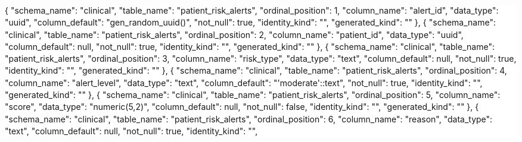   {
    "schema_name": "clinical",
    "table_name": "patient_risk_alerts",
    "ordinal_position": 1,
    "column_name": "alert_id",
    "data_type": "uuid",
    "column_default": "gen_random_uuid()",
    "not_null": true,
    "identity_kind": "",
    "generated_kind": ""
  },
  {
    "schema_name": "clinical",
    "table_name": "patient_risk_alerts",
    "ordinal_position": 2,
    "column_name": "patient_id",
    "data_type": "uuid",
    "column_default": null,
    "not_null": true,
    "identity_kind": "",
    "generated_kind": ""
  },
  {
    "schema_name": "clinical",
    "table_name": "patient_risk_alerts",
    "ordinal_position": 3,
    "column_name": "risk_type",
    "data_type": "text",
    "column_default": null,
    "not_null": true,
    "identity_kind": "",
    "generated_kind": ""
  },
  {
    "schema_name": "clinical",
    "table_name": "patient_risk_alerts",
    "ordinal_position": 4,
    "column_name": "alert_level",
    "data_type": "text",
    "column_default": "'moderate'::text",
    "not_null": true,
    "identity_kind": "",
    "generated_kind": ""
  },
  {
    "schema_name": "clinical",
    "table_name": "patient_risk_alerts",
    "ordinal_position": 5,
    "column_name": "score",
    "data_type": "numeric(5,2)",
    "column_default": null,
    "not_null": false,
    "identity_kind": "",
    "generated_kind": ""
  },
  {
    "schema_name": "clinical",
    "table_name": "patient_risk_alerts",
    "ordinal_position": 6,
    "column_name": "reason",
    "data_type": "text",
    "column_default": null,
    "not_null": true,
    "identity_kind": "",